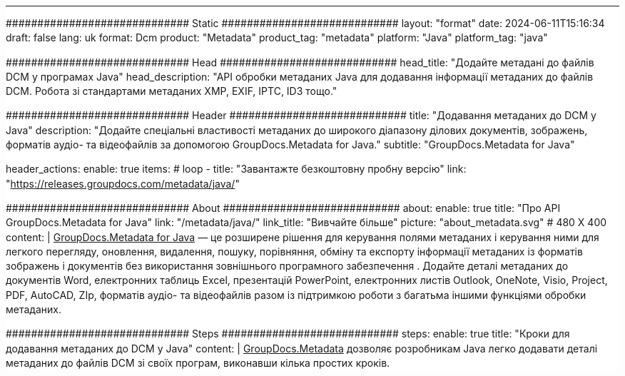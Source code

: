 


---
############################# Static ############################
layout: "format"
date:  2024-06-11T15:16:34
draft: false
lang: uk
format: Dcm
product: "Metadata"
product_tag: "metadata"
platform: "Java"
platform_tag: "java"

############################# Head ############################
head_title: "Додайте метадані до файлів DCM у програмах Java"
head_description: "API обробки метаданих Java для додавання інформації метаданих до файлів DCM. Робота зі стандартами метаданих XMP, EXIF, IPTC, ID3 тощо."

############################# Header ############################
title: "Додавання метаданих до DCM у Java" 
description: "Додайте спеціальні властивості метаданих до широкого діапазону ділових документів, зображень, форматів аудіо- та відеофайлів за допомогою GroupDocs.Metadata for Java."
subtitle: "GroupDocs.Metadata for Java" 

header_actions:
  enable: true
  items:
    #  loop
    - title: "Завантажте безкоштовну пробну версію"
      link: "https://releases.groupdocs.com/metadata/java/"
      
############################# About ############################
about:
    enable: true
    title: "Про API GroupDocs.Metadata for Java"
    link: "/metadata/java/"
    link_title: "Вивчайте більше"
    picture: "about_metadata.svg" # 480 X 400
    content: |
       [GroupDocs.Metadata for Java](/metadata/java/) — це розширене рішення для керування полями метаданих і керування ними для легкого перегляду, оновлення, видалення, пошуку, порівняння, обміну та експорту інформації метаданих із форматів зображень і документів без використання зовнішнього програмного забезпечення . Додайте деталі метаданих до документів Word, електронних таблиць Excel, презентацій PowerPoint, електронних листів Outlook, OneNote, Visio, Project, PDF, AutoCAD, ZIp, форматів аудіо- та відеофайлів разом із підтримкою роботи з багатьма іншими функціями обробки метаданих.

############################# Steps ############################
steps:
    enable: true
    title: "Кроки для додавання метаданих до DCM у Java"
    content: |
      [GroupDocs.Metadata](/metadata/java/) дозволяє розробникам Java легко додавати деталі метаданих до файлів DCM зі своїх програм, виконавши кілька простих кроків.
      